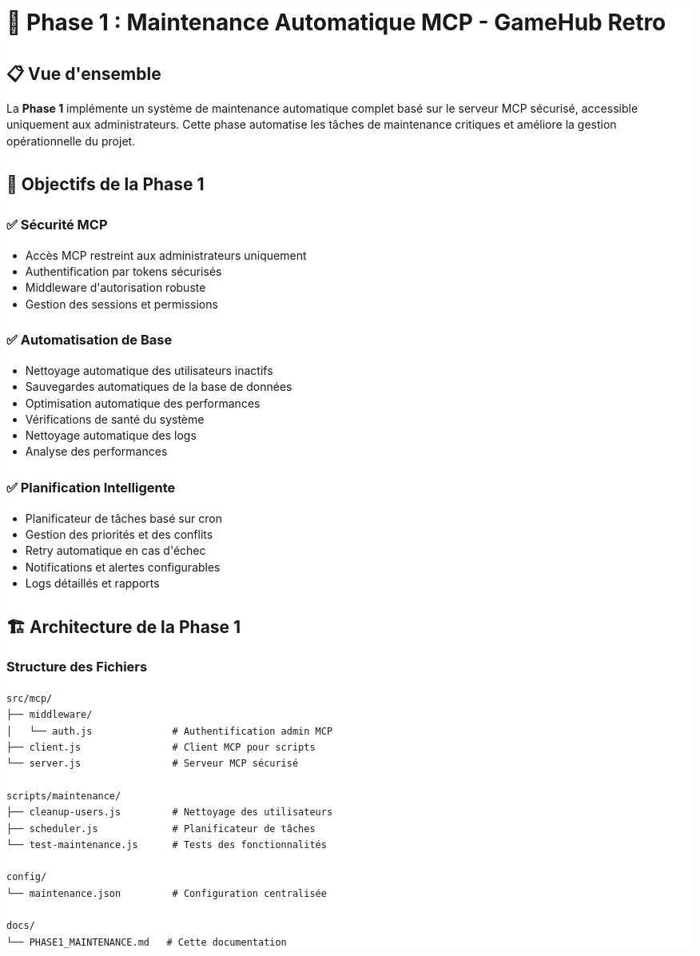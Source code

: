 # 🚀 Phase 1 : Maintenance Automatique MCP - GameHub Retro

## 📋 Vue d'ensemble

La **Phase 1** implémente un système de maintenance automatique complet basé sur le serveur MCP sécurisé, accessible uniquement aux administrateurs. Cette phase automatise les tâches de maintenance critiques et améliore la gestion opérationnelle du projet.

## 🎯 Objectifs de la Phase 1

### ✅ **Sécurité MCP**

- Accès MCP restreint aux administrateurs uniquement
- Authentification par tokens sécurisés
- Middleware d'autorisation robuste
- Gestion des sessions et permissions

### ✅ **Automatisation de Base**

- Nettoyage automatique des utilisateurs inactifs
- Sauvegardes automatiques de la base de données
- Optimisation automatique des performances
- Vérifications de santé du système
- Nettoyage automatique des logs
- Analyse des performances

### ✅ **Planification Intelligente**

- Planificateur de tâches basé sur cron
- Gestion des priorités et des conflits
- Retry automatique en cas d'échec
- Notifications et alertes configurables
- Logs détaillés et rapports

## 🏗️ Architecture de la Phase 1

### **Structure des Fichiers**

```
src/mcp/
├── middleware/
│   └── auth.js              # Authentification admin MCP
├── client.js                # Client MCP pour scripts
└── server.js                # Serveur MCP sécurisé

scripts/maintenance/
├── cleanup-users.js         # Nettoyage des utilisateurs
├── scheduler.js             # Planificateur de tâches
└── test-maintenance.js      # Tests des fonctionnalités

config/
└── maintenance.json         # Configuration centralisée

docs/
└── PHASE1_MAINTENANCE.md   # Cette documentation
```
